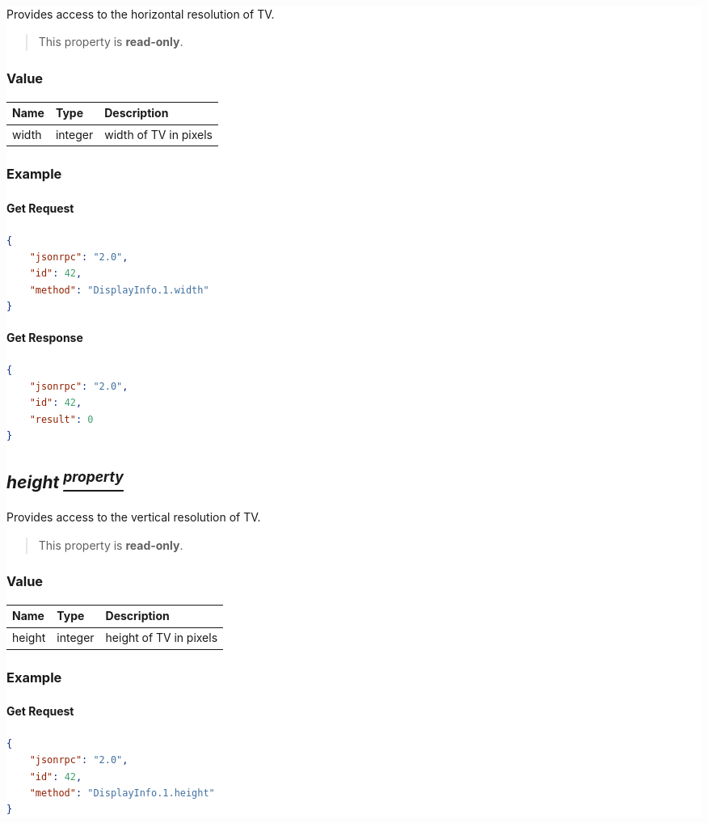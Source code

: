 Provides access to the horizontal resolution of TV.

> This property is **read-only**.

### Value

| Name | Type | Description |
| :-------- | :-------- | :-------- |
| width | integer |  width of TV in pixels |

### Example

#### Get Request

```json
{
    "jsonrpc": "2.0",
    "id": 42,
    "method": "DisplayInfo.1.width"
}
```

#### Get Response

```json
{
    "jsonrpc": "2.0",
    "id": 42,
    "result": 0
}
```

<a name="property.height"></a>
## *height [<sup>property</sup>](#head.Properties)*

Provides access to the vertical resolution of TV.

> This property is **read-only**.

### Value

| Name | Type | Description |
| :-------- | :-------- | :-------- |
| height | integer |  height of TV in pixels |

### Example

#### Get Request

```json
{
    "jsonrpc": "2.0",
    "id": 42,
    "method": "DisplayInfo.1.height"
}
```

